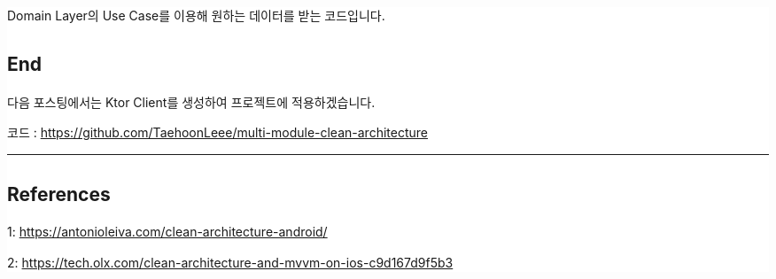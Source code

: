 Domain Layer의 Use Case를 이용해 원하는 데이터를 받는 코드입니다.

## End
다음 포스팅에서는 Ktor Client를 생성하여 프로젝트에 적용하겠습니다.

코드 : <https://github.com/TaehoonLeee/multi-module-clean-architecture>

--- 
## References

<a name="footnote_1">1</a>:  <https://antonioleiva.com/clean-architecture-android/>

<a name="footnote_2">2</a>: <https://tech.olx.com/clean-architecture-and-mvvm-on-ios-c9d167d9f5b3>